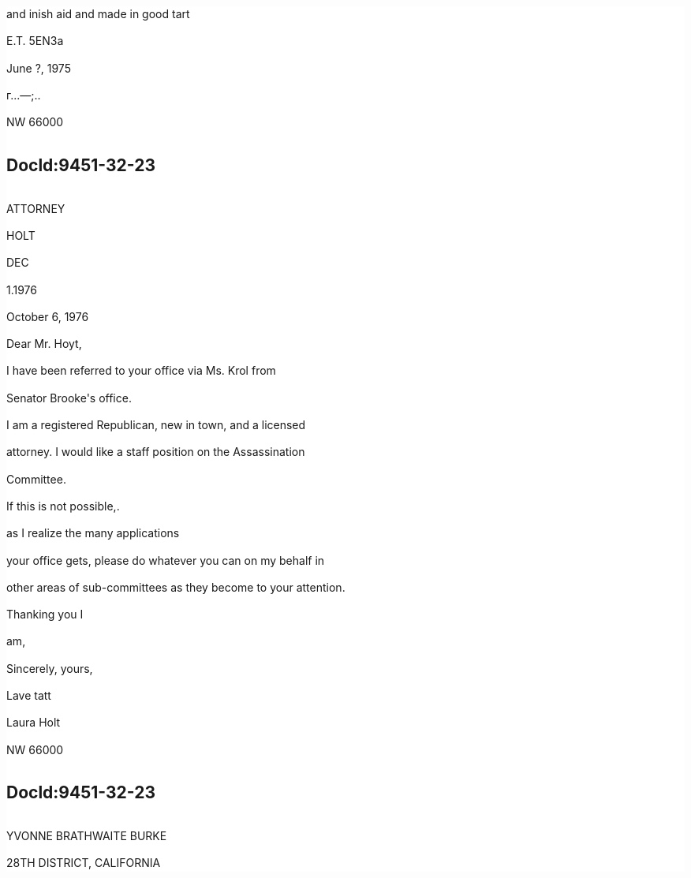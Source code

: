 and inish aid and made in good tart

E.T. 5EN3a

June ?, 1975

г...—;..

NW 66000

Docld:9451-32-23
---

##
ATTORNEY

HOLT

DEC

1.1976

October 6, 1976

Dear Mr. Hoyt,

I have been referred to your office via Ms. Krol from

Senator Brooke's office.

I am a registered Republican, new in town, and a licensed

attorney. I would like a staff position on the Assassination

Committee.

If this is not possible,.

as I realize the many applications

your office gets, please do whatever you can on my behalf in

other areas of sub-committees as they become to your attention.

Thanking you I

am,

Sincerely, yours,

Lave tatt

Laura Holt

NW 66000

Docld:9451-32-23
---

##
YVONNE BRATHWAITE BURKE

28TH DISTRICT, CALIFORNIA
